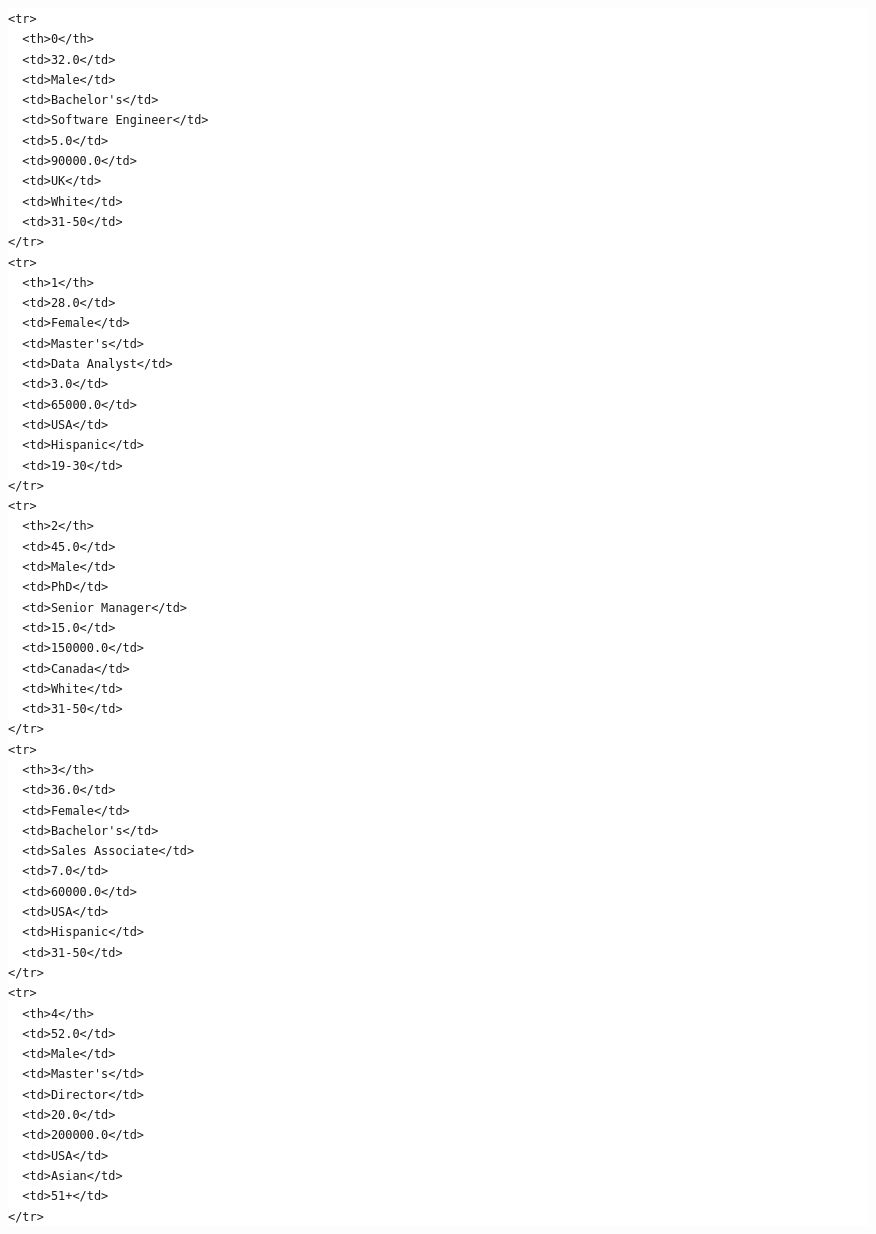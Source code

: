     <tr>
      <th>0</th>
      <td>32.0</td>
      <td>Male</td>
      <td>Bachelor's</td>
      <td>Software Engineer</td>
      <td>5.0</td>
      <td>90000.0</td>
      <td>UK</td>
      <td>White</td>
      <td>31-50</td>
    </tr>
    <tr>
      <th>1</th>
      <td>28.0</td>
      <td>Female</td>
      <td>Master's</td>
      <td>Data Analyst</td>
      <td>3.0</td>
      <td>65000.0</td>
      <td>USA</td>
      <td>Hispanic</td>
      <td>19-30</td>
    </tr>
    <tr>
      <th>2</th>
      <td>45.0</td>
      <td>Male</td>
      <td>PhD</td>
      <td>Senior Manager</td>
      <td>15.0</td>
      <td>150000.0</td>
      <td>Canada</td>
      <td>White</td>
      <td>31-50</td>
    </tr>
    <tr>
      <th>3</th>
      <td>36.0</td>
      <td>Female</td>
      <td>Bachelor's</td>
      <td>Sales Associate</td>
      <td>7.0</td>
      <td>60000.0</td>
      <td>USA</td>
      <td>Hispanic</td>
      <td>31-50</td>
    </tr>
    <tr>
      <th>4</th>
      <td>52.0</td>
      <td>Male</td>
      <td>Master's</td>
      <td>Director</td>
      <td>20.0</td>
      <td>200000.0</td>
      <td>USA</td>
      <td>Asian</td>
      <td>51+</td>
    </tr>
  </tbody>
</table>
</div>
